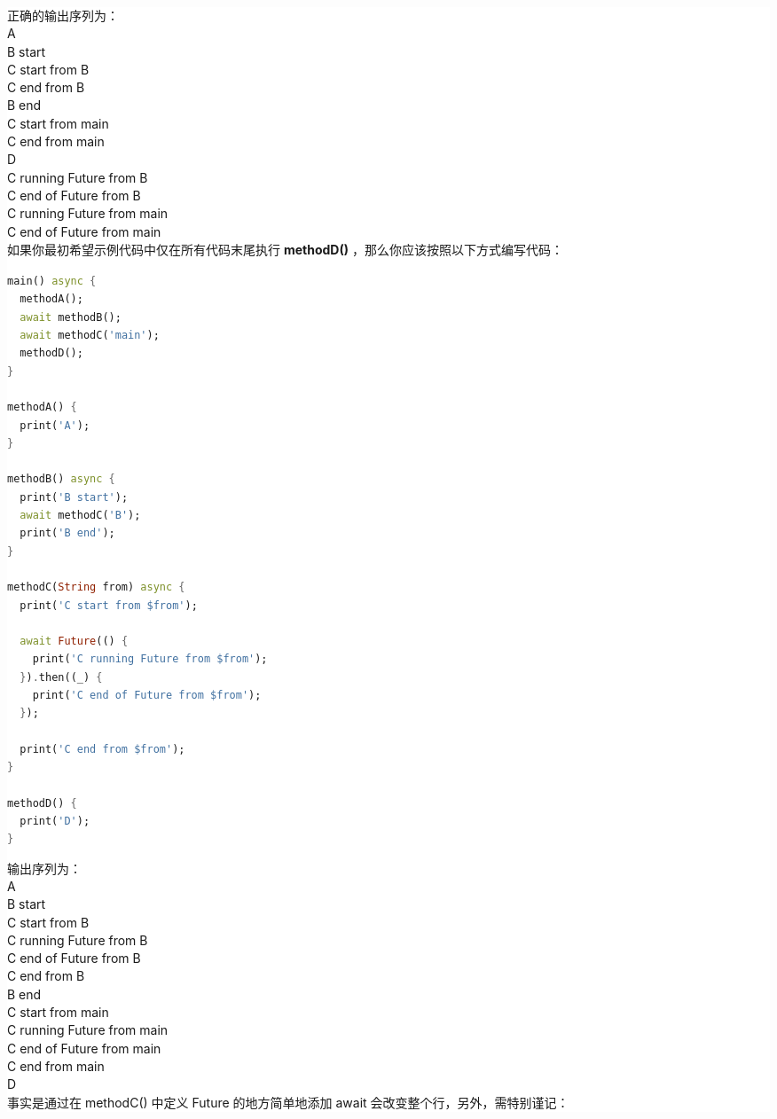 正确的输出序列为：  
A  
B start  
C start from B  
C end from B  
B end  
C start from main  
C end from main  
D  
C running Future from B  
C end of Future from B  
C running Future from main  
C end of Future from main  
如果你最初希望示例代码中仅在所有代码末尾执行 **methodD()** ，那么你应该按照以下方式编写代码：

```dart
main() async {
  methodA();
  await methodB();
  await methodC('main');
  methodD();
}

methodA() {
  print('A');
}

methodB() async {
  print('B start');
  await methodC('B');
  print('B end');
}

methodC(String from) async {
  print('C start from $from');

  await Future(() {
    print('C running Future from $from');
  }).then((_) {
    print('C end of Future from $from');
  });

  print('C end from $from');
}

methodD() {
  print('D');
}
```

输出序列为：  
A  
B start  
C start from B  
C running Future from B  
C end of Future from B  
C end from B  
B end  
C start from main  
C running Future from main  
C end of Future from main  
C end from main  
D  
事实是通过在 methodC() 中定义 Future 的地方简单地添加 await 会改变整个行，另外，需特别谨记：
